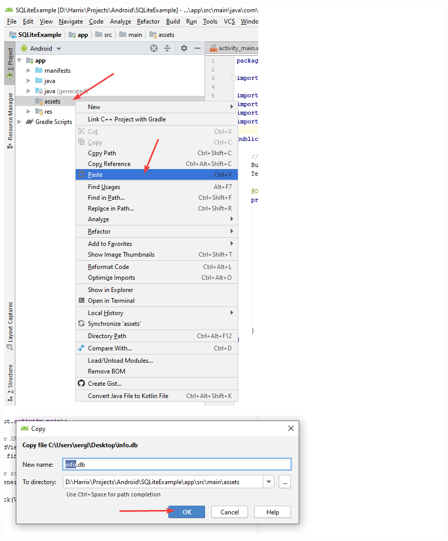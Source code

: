 ![Вставка файла базы данных](img/assets_05.png)

![Окно для изменения названия копируемого файла](img/assets_06.png)
